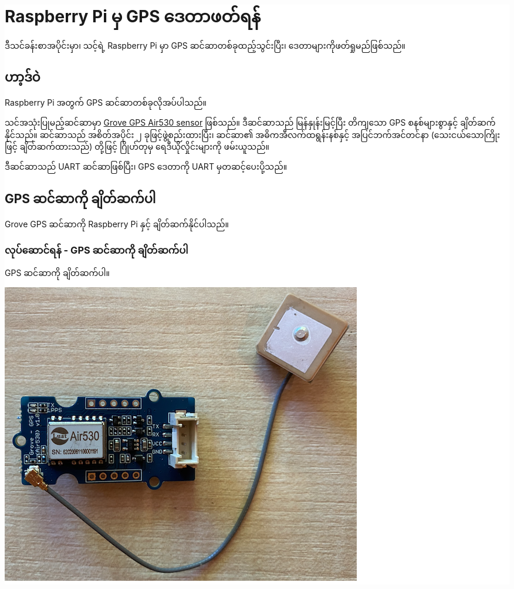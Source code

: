 
# Raspberry Pi မှ GPS ဒေတာဖတ်ရန်

ဒီသင်ခန်းစာအပိုင်းမှာ၊ သင့်ရဲ့ Raspberry Pi မှာ GPS ဆင်ဆာတစ်ခုထည့်သွင်းပြီး၊ ဒေတာများကိုဖတ်ရှုမည်ဖြစ်သည်။

## ဟာ့ဒ်ဝဲ

Raspberry Pi အတွက် GPS ဆင်ဆာတစ်ခုလိုအပ်ပါသည်။

သင်အသုံးပြုမည့်ဆင်ဆာမှာ [Grove GPS Air530 sensor](https://www.seeedstudio.com/Grove-GPS-Air530-p-4584.html) ဖြစ်သည်။ ဒီဆင်ဆာသည် မြန်နှုန်းမြင့်ပြီး တိကျသော GPS စနစ်များစွာနှင့် ချိတ်ဆက်နိုင်သည်။ ဆင်ဆာသည် အစိတ်အပိုင်း ၂ ခုဖြင့်ဖွဲ့စည်းထားပြီး၊ ဆင်ဆာ၏ အဓိကအီလက်ထရွန်းနစ်နှင့် အပြင်ဘက်အင်တင်နာ (သေးငယ်သောကြိုးဖြင့် ချိတ်ဆက်ထားသည်) တို့ဖြင့် ဂြိုဟ်တုမှ ရေဒီယိုလှိုင်းများကို ဖမ်းယူသည်။

ဒီဆင်ဆာသည် UART ဆင်ဆာဖြစ်ပြီး၊ GPS ဒေတာကို UART မှတဆင့်ပေးပို့သည်။

## GPS ဆင်ဆာကို ချိတ်ဆက်ပါ

Grove GPS ဆင်ဆာကို Raspberry Pi နှင့် ချိတ်ဆက်နိုင်ပါသည်။

### လုပ်ဆောင်ရန် - GPS ဆင်ဆာကို ချိတ်ဆက်ပါ

GPS ဆင်ဆာကို ချိတ်ဆက်ပါ။

![A grove GPS sensor](../../../../../translated_images/grove-gps-sensor.247943bf69b03f0d1820ef6ed10c587f9b650e8db55b936851c92412180bd3e2.my.png)
